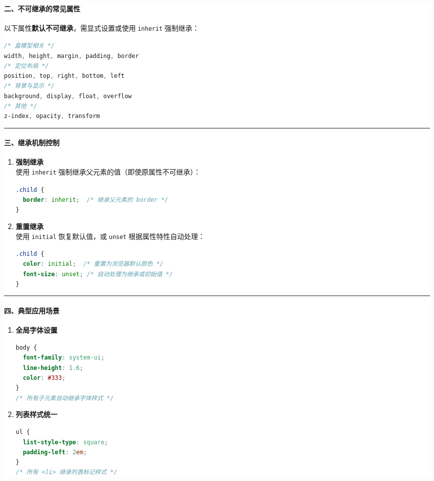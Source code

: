 
#### **二、不可继承的常见属性**
以下属性**默认不可继承**，需显式设置或使用 `inherit` 强制继承：
```css
/* 盒模型相关 */
width, height, margin, padding, border
/* 定位布局 */
position, top, right, bottom, left
/* 背景与显示 */
background, display, float, overflow
/* 其他 */
z-index, opacity, transform
```

---

#### **三、继承机制控制**
1. **强制继承**  
   使用 `inherit` 强制继承父元素的值（即使原属性不可继承）：
   ```css
   .child {
     border: inherit;  /* 继承父元素的 border */
   }
   ```

2. **重置继承**  
   使用 `initial` 恢复默认值，或 `unset` 根据属性特性自动处理：
   ```css
   .child {
     color: initial;  /* 重置为浏览器默认颜色 */
     font-size: unset; /* 自动处理为继承或初始值 */
   }
   ```

---

#### **四、典型应用场景**
1. **全局字体设置**  
   ```css
   body {
     font-family: system-ui;
     line-height: 1.6;
     color: #333;
   }
   /* 所有子元素自动继承字体样式 */
   ```

2. **列表样式统一**  
   ```css
   ul {
     list-style-type: square;
     padding-left: 2em;
   }
   /* 所有 <li> 继承列表标记样式 */
   ```
